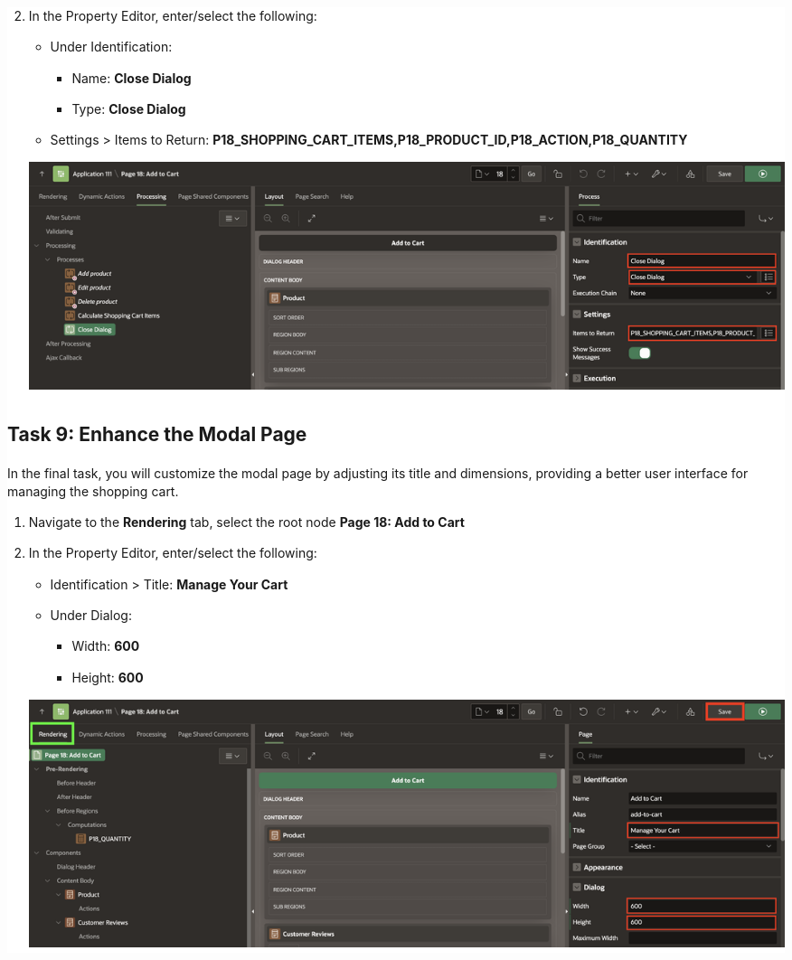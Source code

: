 2. In the Property Editor, enter/select the following:

    - Under Identification:

        - Name: **Close Dialog**

        - Type: **Close Dialog**

    - Settings > Items to Return: **P18\_SHOPPING\_CART\_ITEMS,P18\_PRODUCT\_ID,P18\_ACTION,P18\_QUANTITY**

    ![Create Close Dialog Process](./images/create-close-dialog.png " ")

## Task 9: Enhance the Modal Page

In the final task, you will customize the modal page by adjusting its title and dimensions, providing a better user interface for managing the shopping cart.

1. Navigate to the **Rendering** tab, select the root node **Page 18: Add to Cart**

2. In the Property Editor, enter/select the following:

    - Identification > Title: **Manage Your Cart**

    - Under Dialog:

        - Width: **600**

        - Height: **600**

    ![Enhance the Modal Page](./images/enhance-modal.png " ")
